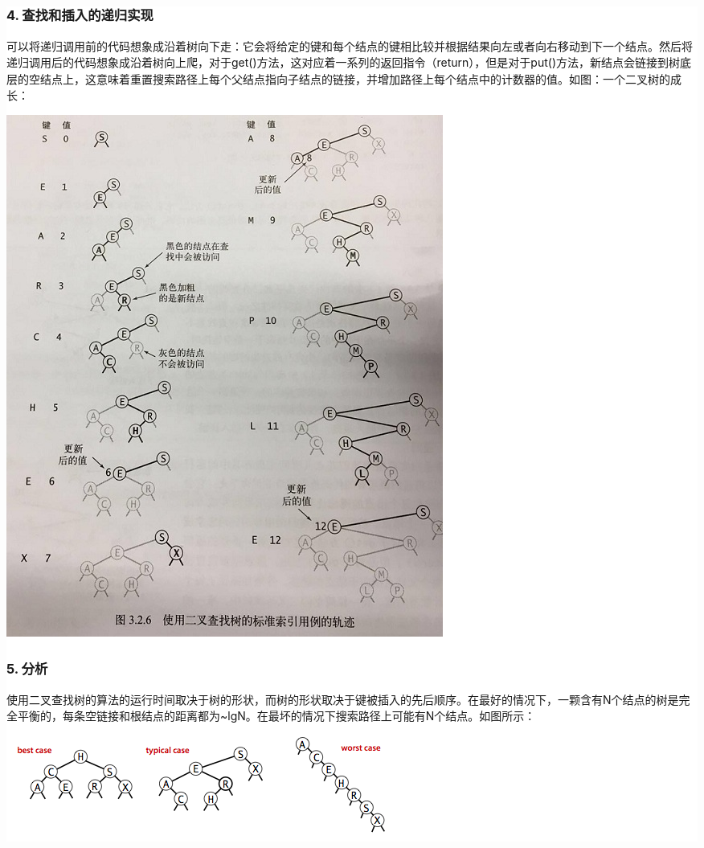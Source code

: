 
### 4. 查找和插入的递归实现

可以将递归调用前的代码想象成沿着树向下走：它会将给定的键和每个结点的键相比较并根据结果向左或者向右移动到下一个结点。然后将递归调用后的代码想象成沿着树向上爬，对于get()方法，这对应着一系列的返回指令（return），但是对于put()方法，新结点会链接到树底层的空结点上，这意味着重置搜索路径上每个父结点指向子结点的链接，并增加路径上每个结点中的计数器的值。如图：一个二叉树的成长：

![](bst/bst05.jpg)

### 5. 分析

使用二叉查找树的算法的运行时间取决于树的形状，而树的形状取决于键被插入的先后顺序。在最好的情况下，一颗含有N个结点的树是完全平衡的，每条空链接和根结点的距离都为~lgN。在最坏的情况下搜索路径上可能有N个结点。如图所示：

![](bst/bst06.png)
